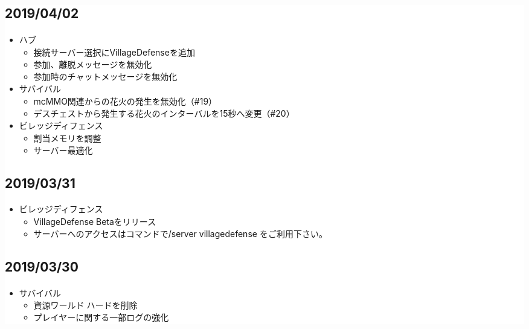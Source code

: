 ## 2019/04/02
* ハブ
    - 接続サーバー選択にVillageDefenseを追加
    - 参加、離脱メッセージを無効化
    - 参加時のチャットメッセージを無効化
* サバイバル
    - mcMMO関連からの花火の発生を無効化（#19）
    - デスチェストから発生する花火のインターバルを15秒へ変更（#20）
* ビレッジディフェンス
    - 割当メモリを調整
    - サーバー最適化 

## 2019/03/31
* ビレッジディフェンス
    - VillageDefense Betaをリリース
    - サーバーへのアクセスはコマンドで/server villagedefense をご利用下さい。

## 2019/03/30
* サバイバル
    - 資源ワールド ハードを削除
    - プレイヤーに関する一部ログの強化